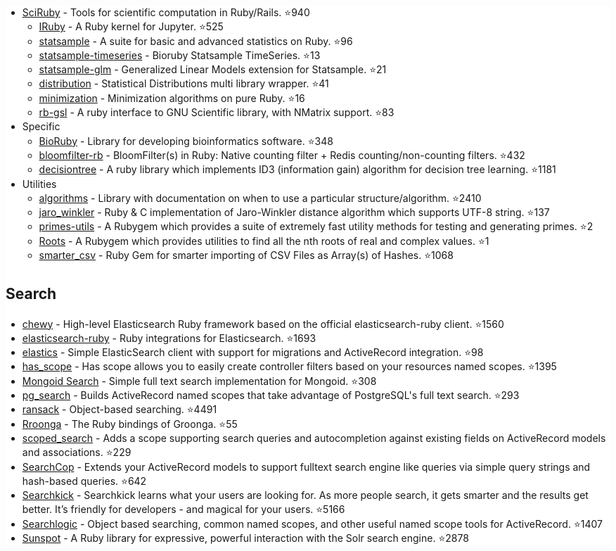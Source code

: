 * [SciRuby](https://github.com/sciruby/sciruby) - Tools for scientific computation in Ruby/Rails. :star:940
  * [IRuby](https://github.com/SciRuby/iruby) - A Ruby kernel for Jupyter. :star:525
  * [statsample](https://github.com/sciruby/statsample) - A suite for basic and advanced statistics on Ruby. :star:96
  * [statsample-timeseries](https://github.com/sciruby/statsample-timeseries) - Bioruby Statsample TimeSeries. :star:13
  * [statsample-glm](https://github.com/sciruby/statsample-glm) - Generalized Linear Models extension for Statsample. :star:21
  * [distribution](https://github.com/sciruby/distribution) - Statistical Distributions multi library wrapper. :star:41
  * [minimization](https://github.com/sciruby/minimization) - Minimization algorithms on pure Ruby. :star:16
  * [rb-gsl](https://github.com/SciRuby/rb-gsl) - A ruby interface to GNU Scientific library, with NMatrix support. :star:83
* Specific
  * [BioRuby](https://github.com/bioruby/bioruby) - Library for developing bioinformatics software. :star:348
  * [bloomfilter-rb](https://github.com/igrigorik/bloomfilter-rb) - BloomFilter(s) in Ruby: Native counting filter + Redis counting/non-counting filters. :star:432
  * [decisiontree](https://github.com/igrigorik/decisiontree) - A ruby library which implements ID3 (information gain) algorithm for decision tree learning. :star:1181
* Utilities
  * [algorithms](https://github.com/kanwei/algorithms) - Library with documentation on when to use a particular structure/algorithm. :star:2410
  * [jaro_winkler](https://github.com/tonytonyjan/jaro_winkler) - Ruby & C implementation of Jaro-Winkler distance algorithm which supports UTF-8 string. :star:137
  * [primes-utils](https://github.com/jzakiya/primes-utils) - A Rubygem which provides a suite of extremely fast utility methods for testing and generating primes. :star:2
  * [Roots](https://github.com/jzakiya/roots) - A Rubygem which provides utilities to find all the nth roots of real and complex values. :star:1
  * [smarter_csv](https://github.com/tilo/smarter_csv) - Ruby Gem for smarter importing of CSV Files as Array(s) of Hashes. :star:1068

## Search

* [chewy](https://github.com/toptal/chewy) - High-level Elasticsearch Ruby framework based on the official elasticsearch-ruby client. :star:1560
* [elasticsearch-ruby](https://github.com/elastic/elasticsearch-ruby) - Ruby integrations for Elasticsearch. :star:1693
* [elastics](https://github.com/printercu/elastics-rb) - Simple ElasticSearch client with support for migrations and ActiveRecord integration. :star:98
* [has_scope](https://github.com/plataformatec/has_scope) - Has scope allows you to easily create controller filters based on your resources named scopes. :star:1395
* [Mongoid Search](https://github.com/mauriciozaffari/mongoid_search) - Simple full text search implementation for Mongoid. :star:308
* [pg_search](https://github.com/Casecommons/pg_search) - Builds ActiveRecord named scopes that take advantage of PostgreSQL's full text search. :star:293
* [ransack](https://github.com/activerecord-hackery/ransack/) - Object-based searching. :star:4491
* [Rroonga](https://github.com/ranguba/rroonga) - The Ruby bindings of Groonga. :star:55
* [scoped_search](https://github.com/wvanbergen/scoped_search) - Adds a scope supporting search queries and autocompletion against existing fields on ActiveRecord models and associations. :star:229
* [SearchCop](https://github.com/mrkamel/search_cop) - Extends your ActiveRecord models to support fulltext search engine like queries via simple query strings and hash-based queries. :star:642
* [Searchkick](https://github.com/ankane/searchkick) - Searchkick learns what your users are looking for. As more people search, it gets smarter and the results get better. It’s friendly for developers - and magical for your users. :star:5166
* [Searchlogic](https://github.com/binarylogic/searchlogic) - Object based searching, common named scopes, and other useful named scope tools for ActiveRecord. :star:1407
* [Sunspot](https://github.com/sunspot/sunspot) - A Ruby library for expressive, powerful interaction with the Solr search engine. :star:2878